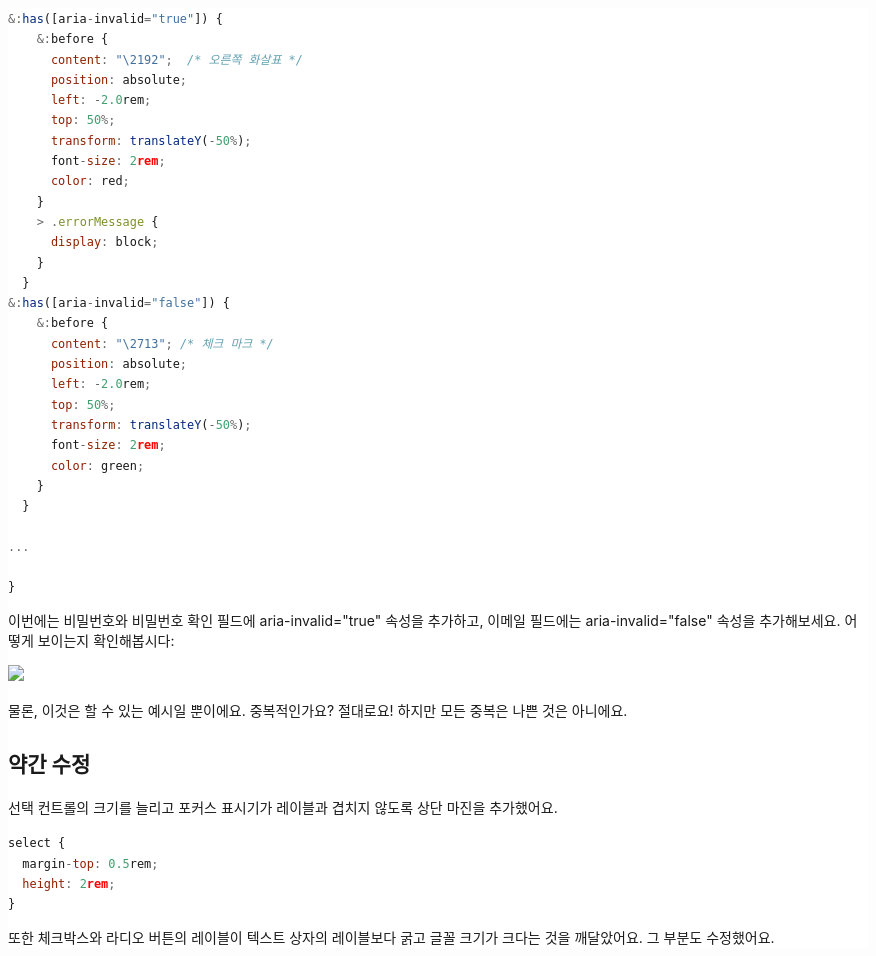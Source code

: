 ```js
&:has([aria-invalid="true"]) {
    &:before {
      content: "\2192";  /* 오른쪽 화살표 */
      position: absolute;
      left: -2.0rem;
      top: 50%;
      transform: translateY(-50%);
      font-size: 2rem;
      color: red;
    }
    > .errorMessage {
      display: block;
    }
  }
&:has([aria-invalid="false"]) {
    &:before {
      content: "\2713"; /* 체크 마크 */
      position: absolute;
      left: -2.0rem;
      top: 50%;
      transform: translateY(-50%);
      font-size: 2rem;
      color: green;
    }
  }

...

}
```

이번에는 비밀번호와 비밀번호 확인 필드에 aria-invalid="true" 속성을 추가하고, 이메일 필드에는 aria-invalid="false" 속성을 추가해보세요. 어떻게 보이는지 확인해봅시다:

<img src="/assets/img/2024-07-23-AccessibleformvalidationfromscratchStyling_5.png" />

물론, 이것은 할 수 있는 예시일 뿐이에요. 중복적인가요? 절대로요! 하지만 모든 중복은 나쁜 것은 아니에요.

<div class="content-ad"></div>

## 약간 수정

선택 컨트롤의 크기를 늘리고 포커스 표시기가 레이블과 겹치지 않도록 상단 마진을 추가했어요.

```js
select {
  margin-top: 0.5rem;
  height: 2rem;
}
```

또한 체크박스와 라디오 버튼의 레이블이 텍스트 상자의 레이블보다 굵고 글꼴 크기가 크다는 것을 깨달았어요. 그 부분도 수정했어요.
